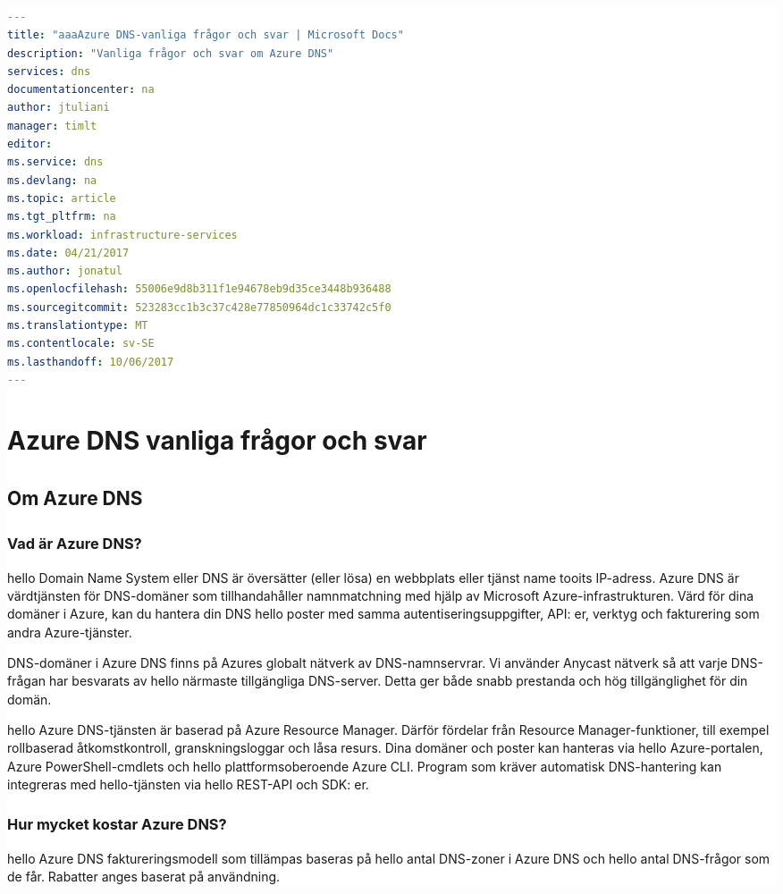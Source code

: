 ```yaml
---
title: "aaaAzure DNS-vanliga frågor och svar | Microsoft Docs"
description: "Vanliga frågor och svar om Azure DNS"
services: dns
documentationcenter: na
author: jtuliani
manager: timlt
editor: 
ms.service: dns
ms.devlang: na
ms.topic: article
ms.tgt_pltfrm: na
ms.workload: infrastructure-services
ms.date: 04/21/2017
ms.author: jonatul
ms.openlocfilehash: 55006e9d8b311f1e94678eb9d35ce3448b936488
ms.sourcegitcommit: 523283cc1b3c37c428e77850964dc1c33742c5f0
ms.translationtype: MT
ms.contentlocale: sv-SE
ms.lasthandoff: 10/06/2017
---
```

# <a name="azure-dns-faq"></a>Azure DNS vanliga frågor och svar

## <a name="about-azure-dns"></a>Om Azure DNS

### <a name="what-is-azure-dns"></a>Vad är Azure DNS?

hello Domain Name System eller DNS är översätter (eller lösa) en webbplats eller tjänst name tooits IP-adress. Azure DNS är värdtjänsten för DNS-domäner som tillhandahåller namnmatchning med hjälp av Microsoft Azure-infrastrukturen. Värd för dina domäner i Azure, kan du hantera din DNS hello poster med samma autentiseringsuppgifter, API: er, verktyg och fakturering som andra Azure-tjänster.

DNS-domäner i Azure DNS finns på Azures globalt nätverk av DNS-namnservrar. Vi använder Anycast nätverk så att varje DNS-frågan har besvarats av hello närmaste tillgängliga DNS-server. Detta ger både snabb prestanda och hög tillgänglighet för din domän.

hello Azure DNS-tjänsten är baserad på Azure Resource Manager. Därför fördelar från Resource Manager-funktioner, till exempel rollbaserad åtkomstkontroll, granskningsloggar och låsa resurs. Dina domäner och poster kan hanteras via hello Azure-portalen, Azure PowerShell-cmdlets och hello plattformsoberoende Azure CLI. Program som kräver automatisk DNS-hantering kan integreras med hello-tjänsten via hello REST-API och SDK: er.

### <a name="how-much-does-azure-dns-cost"></a>Hur mycket kostar Azure DNS?

hello Azure DNS faktureringsmodell som tillämpas baseras på hello antal DNS-zoner i Azure DNS och hello antal DNS-frågor som de får. Rabatter anges baserat på användning.
